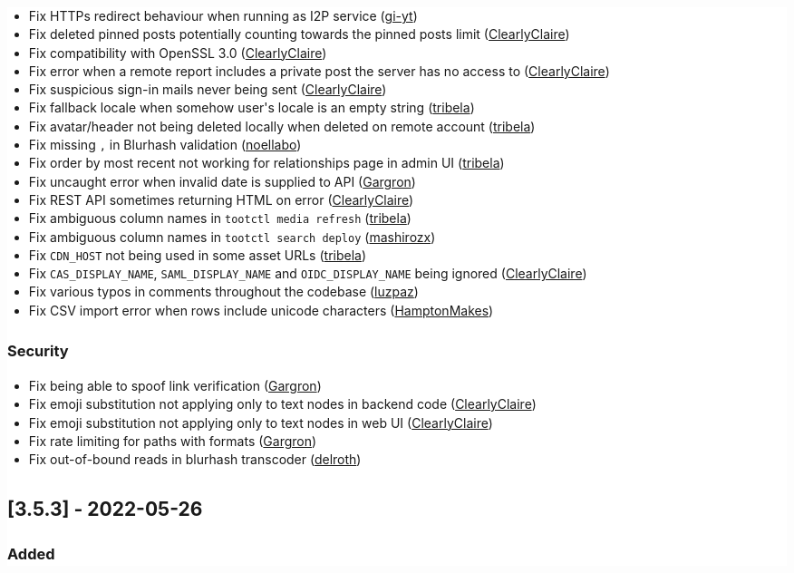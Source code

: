 - Fix HTTPs redirect behaviour when running as I2P service ([gi-yt](https://github.com/mastodon/mastodon/pull/18929))
- Fix deleted pinned posts potentially counting towards the pinned posts limit ([ClearlyClaire](https://github.com/mastodon/mastodon/pull/19005))
- Fix compatibility with OpenSSL 3.0 ([ClearlyClaire](https://github.com/mastodon/mastodon/pull/18449))
- Fix error when a remote report includes a private post the server has no access to ([ClearlyClaire](https://github.com/mastodon/mastodon/pull/18760))
- Fix suspicious sign-in mails never being sent ([ClearlyClaire](https://github.com/mastodon/mastodon/pull/18599))
- Fix fallback locale when somehow user's locale is an empty string ([tribela](https://github.com/mastodon/mastodon/pull/18543))
- Fix avatar/header not being deleted locally when deleted on remote account ([tribela](https://github.com/mastodon/mastodon/pull/18973))
- Fix missing `,` in Blurhash validation ([noellabo](https://github.com/mastodon/mastodon/pull/18660))
- Fix order by most recent not working for relationships page in admin UI ([tribela](https://github.com/mastodon/mastodon/pull/18996))
- Fix uncaught error when invalid date is supplied to API ([Gargron](https://github.com/mastodon/mastodon/pull/19480))
- Fix REST API sometimes returning HTML on error ([ClearlyClaire](https://github.com/mastodon/mastodon/pull/19135))
- Fix ambiguous column names in `tootctl media refresh` ([tribela](https://github.com/mastodon/mastodon/pull/19206))
- Fix ambiguous column names in `tootctl search deploy` ([mashirozx](https://github.com/mastodon/mastodon/pull/18993))
- Fix `CDN_HOST` not being used in some asset URLs ([tribela](https://github.com/mastodon/mastodon/pull/18662))
- Fix `CAS_DISPLAY_NAME`, `SAML_DISPLAY_NAME` and `OIDC_DISPLAY_NAME` being ignored ([ClearlyClaire](https://github.com/mastodon/mastodon/pull/18568))
- Fix various typos in comments throughout the codebase ([luzpaz](https://github.com/mastodon/mastodon/pull/18604))
- Fix CSV import error when rows include unicode characters ([HamptonMakes](https://github.com/mastodon/mastodon/pull/20592))

### Security

- Fix being able to spoof link verification ([Gargron](https://github.com/mastodon/mastodon/pull/20217))
- Fix emoji substitution not applying only to text nodes in backend code ([ClearlyClaire](https://github.com/mastodon/mastodon/pull/20641))
- Fix emoji substitution not applying only to text nodes in web UI ([ClearlyClaire](https://github.com/mastodon/mastodon/pull/20640))
- Fix rate limiting for paths with formats ([Gargron](https://github.com/mastodon/mastodon/pull/20675))
- Fix out-of-bound reads in blurhash transcoder ([delroth](https://github.com/mastodon/mastodon/pull/20388))

## [3.5.3] - 2022-05-26

### Added
